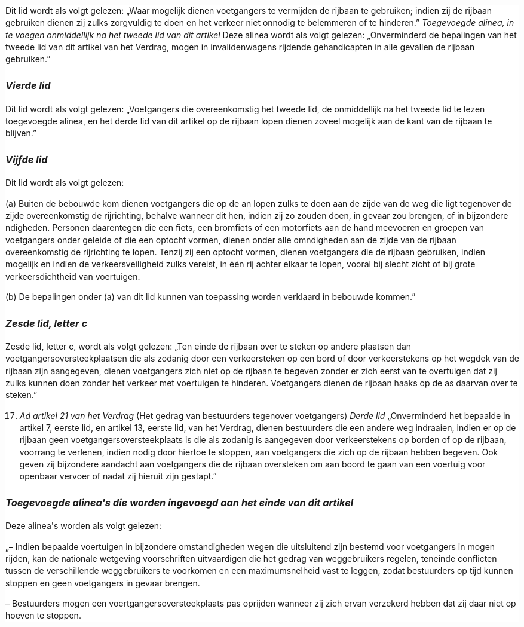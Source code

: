 Dit lid wordt als volgt gelezen: „Waar mogelijk dienen voetgangers te vermijden de rijbaan te gebruiken; indien zij de rijbaan gebruiken dienen zij zulks zorgvuldig te doen en het verkeer niet onnodig te belemmeren of te hinderen.”  *Toegevoegde alinea, in te voegen onmiddellijk na het tweede lid van dit artikel*  Deze alinea wordt als volgt gelezen: „Onverminderd de bepalingen van het tweede lid van dit artikel van het Verdrag, mogen in invalidenwagens rijdende gehandicapten in alle gevallen de rijbaan gebruiken.” 
### *Vierde lid* 

Dit lid wordt als volgt gelezen: „Voetgangers die overeenkomstig het tweede lid, de onmiddellijk na het tweede lid te lezen toegevoegde alinea, en het derde lid van dit artikel op de rijbaan lopen dienen zoveel mogelijk aan de kant van de rijbaan te blijven.” 
### *Vijfde lid* 

Dit lid wordt als volgt gelezen: 

(a) Buiten de bebouwde kom dienen voetgangers die op de an lopen zulks te doen aan de zijde van de weg die ligt tegenover de zijde overeenkomstig de rijrichting, behalve wanneer dit hen, indien zij zo zouden doen, in gevaar zou brengen, of in bijzondere ndigheden. Personen daarentegen die een fiets, een bromfiets of een motorfiets aan de hand meevoeren en groepen van voetgangers onder geleide of die een optocht vormen, dienen onder alle omndigheden aan de zijde van de rijbaan overeenkomstig de rijrichting te lopen. Tenzij zij een optocht vormen, dienen voetgangers die de rijbaan gebruiken, indien mogelijk en indien de verkeersveiligheid zulks vereist, in één rij achter elkaar te lopen, vooral bij slecht zicht of bij grote verkeersdichtheid van voertuigen.  

(b) De bepalingen onder (a) van dit lid kunnen van toepassing worden verklaard in bebouwde kommen.”   
### *Zesde lid, letter c* 

Zesde lid, letter c, wordt als volgt gelezen: „Ten einde de rijbaan over te steken op andere plaatsen dan voetgangersoversteekplaatsen die als zodanig door een verkeersteken op een bord of door verkeerstekens op het wegdek van de rijbaan zijn aangegeven, dienen voetgangers zich niet op de rijbaan te begeven zonder er zich eerst van te overtuigen dat zij zulks kunnen doen zonder het verkeer met voertuigen te hinderen. Voetgangers dienen de rijbaan haaks op de as daarvan over te steken.”  

17. *Ad artikel 21 van het Verdrag* (Het gedrag van bestuurders tegenover voetgangers)  *Derde lid*  „Onverminderd het bepaalde in artikel 7, eerste lid, en artikel 13, eerste lid, van het Verdrag, dienen bestuurders die een andere weg indraaien, indien er op de rijbaan geen voetgangersoversteekplaats is die als zodanig is aangegeven door verkeerstekens op borden of op de rijbaan, voorrang te verlenen, indien nodig door hiertoe te stoppen, aan voetgangers die zich op de rijbaan hebben begeven. Ook geven zij bijzondere aandacht aan voetgangers die de rijbaan oversteken om aan boord te gaan van een voertuig voor openbaar vervoer of nadat zij hieruit zijn gestapt.” 
### *Toegevoegde alinea's die worden ingevoegd aan het einde van dit artikel* 

Deze alinea's worden als volgt gelezen: 

„– Indien bepaalde voertuigen in bijzondere omstandigheden wegen die uitsluitend zijn bestemd voor voetgangers in mogen rijden, kan de nationale wetgeving voorschriften uitvaardigen die het gedrag van weggebruikers regelen, teneinde conflicten tussen de verschillende weggebruikers te voorkomen en een maximumsnelheid vast te leggen, zodat bestuurders op tijd kunnen stoppen en geen voetgangers in gevaar brengen.  

– Bestuurders mogen een voertgangersoversteekplaats pas oprijden wanneer zij zich ervan verzekerd hebben dat zij daar niet op hoeven te stoppen.  
